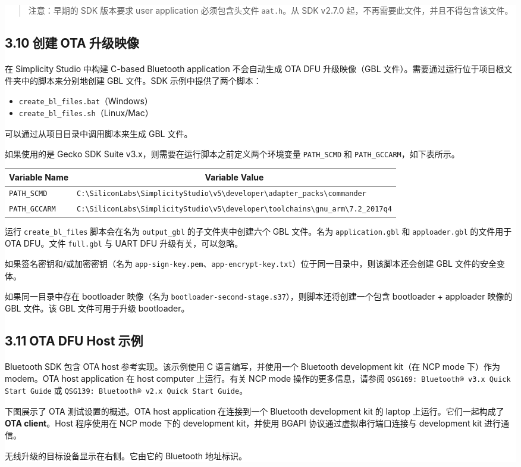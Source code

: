 > 注意：早期的 SDK 版本要求 user application 必须包含头文件 `aat.h`。从 SDK v2.7.0 起，不再需要此文件，并且不得包含该文件。

## 3.10 创建 OTA 升级映像

在 Simplicity Studio 中构建 C-based Bluetooth application 不会自动生成 OTA DFU 升级映像（GBL 文件）。需要通过运行位于项目根文件夹中的脚本来分别地创建 GBL 文件。SDK 示例中提供了两个脚本：

* `create_bl_files.bat`（Windows）
* `create_bl_files.sh`（Linux/Mac）

可以通过从项目目录中调用脚本来生成 GBL 文件。

如果使用的是 Gecko SDK Suite v3.x，则需要在运行脚本之前定义两个环境变量 `PATH_SCMD` 和 `PATH_GCCARM`，如下表所示。

<table>
<thead>
  <tr>
    <th style="white-space: nowrap">Variable Name</th>
    <th style="white-space: nowrap">Variable Value</th>
  </tr>
</thead>
<tbody>
  <tr>
    <td style="white-space: nowrap"><code>PATH_SCMD</code></td>
    <td style="white-space: nowrap"><code>C:\SiliconLabs\SimplicityStudio\v5\developer\adapter_packs\commander</code></td>
  </tr>
  <tr>
    <td style="white-space: nowrap"><code>PATH_GCCARM</code></td>
    <td style="white-space: nowrap"><code>C:\SiliconLabs\SimplicityStudio\v5\developer\toolchains\gnu_arm\7.2_2017q4</code></td>
  </tr>
</tbody>
</table>

运行 `create_bl_files` 脚本会在名为 `output_gbl` 的子文件夹中创建六个 GBL 文件。名为 `application.gbl` 和 `apploader.gbl` 的文件用于 OTA DFU。文件 `full.gbl` 与 UART DFU 升级有关，可以忽略。

如果签名密钥和/或加密密钥（名为 `app-sign-key.pem`、`app-encrypt-key.txt`）位于同一目录中，则该脚本还会创建 GBL 文件的安全变体。

如果同一目录中存在 bootloader 映像（名为 `bootloader-second-stage.s37`），则脚本还将创建一个包含 bootloader + apploader 映像的 GBL 文件。该 GBL 文件可用于升级 bootloader。

## 3.11 OTA DFU Host 示例

Bluetooth SDK 包含 OTA host 参考实现。该示例使用 C 语言编写，并使用一个 Bluetooth development kit（在 NCP mode 下）作为 modem。OTA host application 在 host computer 上运行。有关 NCP mode 操作的更多信息，请参阅 `QSG169: Bluetooth® v3.x Quick Start Guide` 或 `QSG139: Bluetooth® v2.x Quick Start Guide`。

下图展示了 OTA 测试设置的概述。OTA host application 在连接到一个 Bluetooth development kit 的 laptop 上运行。它们一起构成了 **OTA client**。Host 程序使用在 NCP mode 下的 development kit，并使用 BGAPI 协议通过虚拟串行端口连接与 development kit 进行通信。

无线升级的目标设备显示在右侧。它由它的 Bluetooth 地址标识。

<p>